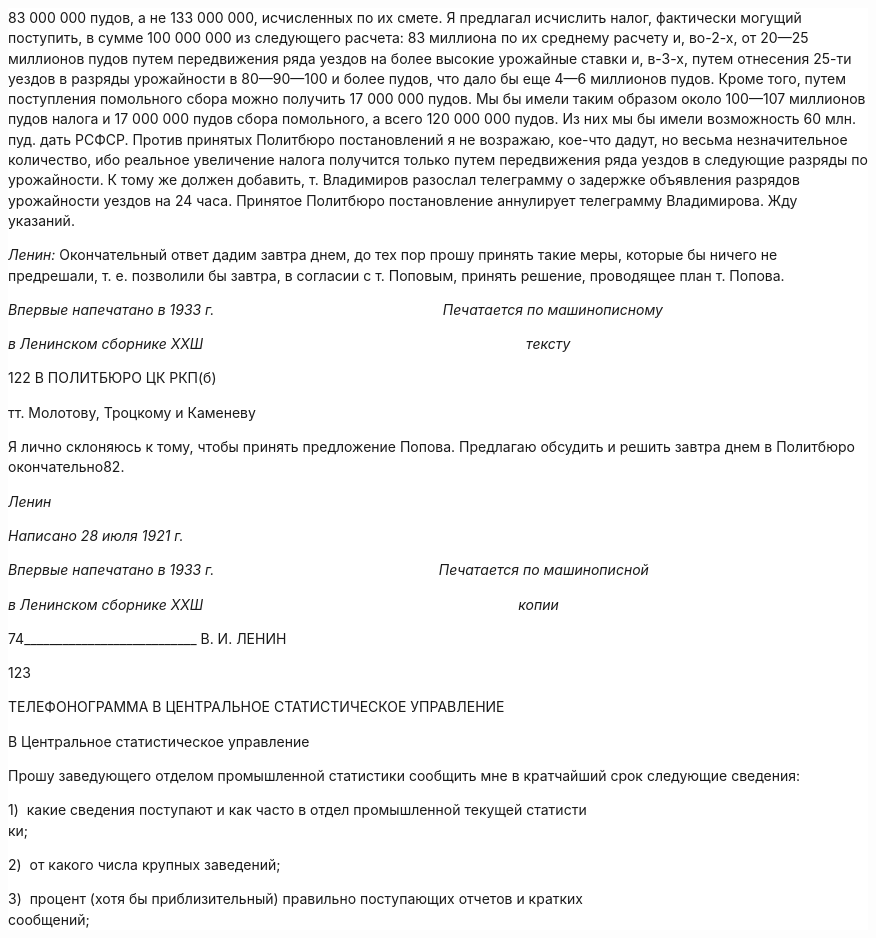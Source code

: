 83 000 000 пудов, а не 133 000 000, исчисленных по их смете. Я предлагал исчислить налог, фактически могущий поступить, в сумме 100 000 000 из следующего расчета: 83 миллиона по их среднему расчету и, во-2-х, от 20—25 миллионов пудов путем передвижения ряда уездов на более высокие урожайные ставки и, в-3-х, путем отнесения 25-ти уездов в разряды урожайности в 80—90—100 и более пудов, что дало бы еще 4—6 миллионов пудов. Кроме того, путем поступления помольного сбора можно получить 17 000 000 пудов. Мы бы имели таким образом около 100—107 миллионов пудов налога и 17 000 000 пудов сбора помольного, а всего 120 000 000 пудов. Из них мы бы имели возможность 60 млн. пуд. дать РСФСР. Против принятых Политбюро постановлений я не возражаю, кое-что дадут, но весьма незначи­тельное количество, ибо реальное увеличение налога получится только путем передвижения ряда уездов в следующие разряды по урожайности. К тому же должен добавить, т. Владимиров разослал телеграмму о задержке объявления разрядов урожайности уездов на 24 часа. Принятое Политбюро постановление аннулирует телеграмму Владимирова. Жду указаний.

_Ленин:_ Окончательный ответ дадим завтра днем, до тех пор прошу принять такие меры, которые бы ничего не предрешали, т. е. позволили бы завтра, в согласии с т. По­повым, принять решение, проводящее план т. Попова.

_Впервые напечатано в 1933 г.                                                          Печатается по машинописному_

_в Ленинском сборнике ХХШ_                                                                                  _тексту_

122 В ПОЛИТБЮРО ЦК РКП(б)

тт. Молотову, Троцкому и Каменеву

Я лично склоняюсь к тому, чтобы принять предложение Попова. Предлагаю обсу­дить и решить завтра днем в Политбюро окончательно82.

_Ленин_

_Написано 28 июля 1921 г._

_Впервые напечатано в 1933 г.                                                         Печатается по машинописной_

_в Ленинском сборнике ХХШ_                                                                                _копии_

  

74___________________________ В. И. ЛЕНИН

123

ТЕЛЕФОНОГРАММА В ЦЕНТРАЛЬНОЕ СТАТИСТИЧЕСКОЕ УПРАВЛЕНИЕ

В Центральное статистическое управление

Прошу заведующего отделом промышленной статистики сообщить мне в кратчай­ший срок следующие сведения:

1)  какие сведения поступают и как часто в отдел промышленной текущей статисти­  
ки;

2)  от какого числа крупных заведений;

3)  процент (хотя бы приблизительный) правильно поступающих отчетов и кратких  
сообщений;
